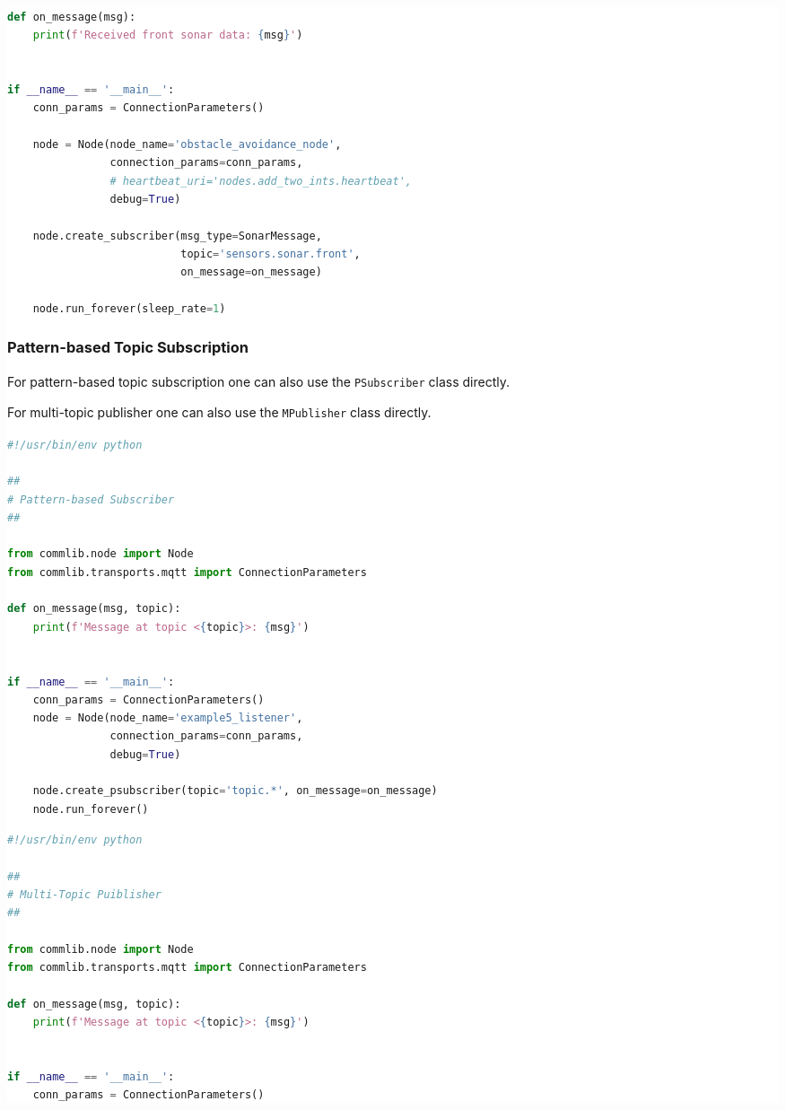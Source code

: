 ```python
def on_message(msg):
    print(f'Received front sonar data: {msg}')


if __name__ == '__main__':
    conn_params = ConnectionParameters()

    node = Node(node_name='obstacle_avoidance_node',
                connection_params=conn_params,
                # heartbeat_uri='nodes.add_two_ints.heartbeat',
                debug=True)

    node.create_subscriber(msg_type=SonarMessage,
                           topic='sensors.sonar.front',
                           on_message=on_message)

    node.run_forever(sleep_rate=1)
```

### Pattern-based Topic Subscription

For pattern-based topic subscription one can also use the `PSubscriber` class directly.

For multi-topic publisher one can also use the `MPublisher` class directly.


```python
#!/usr/bin/env python

##
# Pattern-based Subscriber
##

from commlib.node import Node
from commlib.transports.mqtt import ConnectionParameters

def on_message(msg, topic):
    print(f'Message at topic <{topic}>: {msg}')


if __name__ == '__main__':
    conn_params = ConnectionParameters()
    node = Node(node_name='example5_listener',
                connection_params=conn_params,
                debug=True)

    node.create_psubscriber(topic='topic.*', on_message=on_message)
    node.run_forever()
```

```python
#!/usr/bin/env python

##
# Multi-Topic Puiblisher
##

from commlib.node import Node
from commlib.transports.mqtt import ConnectionParameters

def on_message(msg, topic):
    print(f'Message at topic <{topic}>: {msg}')


if __name__ == '__main__':
    conn_params = ConnectionParameters()
```